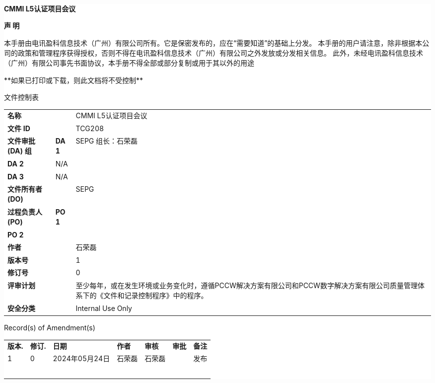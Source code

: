 #

**CMMI L5认证项目会议**

**声 明**

本手册由电讯盈科信息技术（广州）有限公司所有。它是保密发布的，应在“需要知道”的基础上分发。 本手册的用户请注意，除非根据本公司的政策和管理程序获得授权，否则不得在电讯盈科信息技术（广州）有限公司之外发放或分发相关信息。 此外，未经电讯盈科信息技术（广州）有限公司事先书面协议，本手册不得全部或部分复制或用于其以外的用途

\*\*如果已打印或下载，则此文档将不受控制\*\*

文件控制表

|  |  |  |
| --- | --- | --- |
| **名称** | | CMMI L5认证项目会议 |
| **文件 ID** | | TCG208 |
| **文件审批 (DA) 组** | **DA 1** | SEPG 组长：石荣磊 |
| **DA 2** | N/A |
| **DA 3** | N/A |
| **文件所有者 (DO)** | | SEPG |
| **过程负责人 (PO)** | **PO 1** |  |
| **PO 2** |  |
| **作者** | | 石荣磊 |
| **版本号** | | 1 |
| **修订号** | | 0 |
| **评审计划** | | 至少每年，或在发生环境或业务变化时，遵循PCCW解决方案有限公司和PCCW数字解决方案有限公司质量管理体系下的《文件和记录控制程序》中的程序。 |
| **安全分类** | | Internal Use Only |

Record(s) of Amendment(s)

|  |  |  |  |  |  |  |
| --- | --- | --- | --- | --- | --- | --- |
| **版本.** | **修订.** | **日期** | **作者** | **审核** | **审批** | **备注** |
| 1 | 0 | 2024年05月24日 | 石荣磊 | 石荣磊 |  | 发布 |
|  |  |  |  |  |  |  |
|  |  |  |  |  |  |  |
|  |  |  |  |  |  |  |
|  |  |  |  |  |  |  |
|  |  |  |  |  |  |  |
